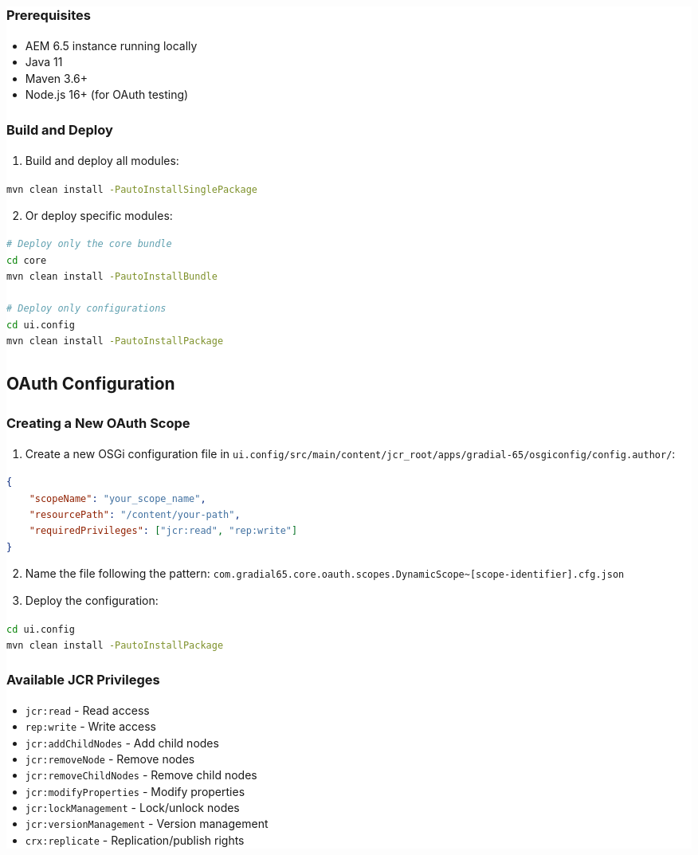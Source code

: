 ### Prerequisites

- AEM 6.5 instance running locally
- Java 11
- Maven 3.6+
- Node.js 16+ (for OAuth testing)

### Build and Deploy

1. Build and deploy all modules:
```bash
mvn clean install -PautoInstallSinglePackage
```

2. Or deploy specific modules:
```bash
# Deploy only the core bundle
cd core
mvn clean install -PautoInstallBundle

# Deploy only configurations
cd ui.config
mvn clean install -PautoInstallPackage
```

## OAuth Configuration

### Creating a New OAuth Scope

1. Create a new OSGi configuration file in `ui.config/src/main/content/jcr_root/apps/gradial-65/osgiconfig/config.author/`:

```json
{
    "scopeName": "your_scope_name",
    "resourcePath": "/content/your-path",
    "requiredPrivileges": ["jcr:read", "rep:write"]
}
```

2. Name the file following the pattern: `com.gradial65.core.oauth.scopes.DynamicScope~[scope-identifier].cfg.json`

3. Deploy the configuration:
```bash
cd ui.config
mvn clean install -PautoInstallPackage
```

### Available JCR Privileges

- `jcr:read` - Read access
- `rep:write` - Write access
- `jcr:addChildNodes` - Add child nodes
- `jcr:removeNode` - Remove nodes
- `jcr:removeChildNodes` - Remove child nodes
- `jcr:modifyProperties` - Modify properties
- `jcr:lockManagement` - Lock/unlock nodes
- `jcr:versionManagement` - Version management
- `crx:replicate` - Replication/publish rights

